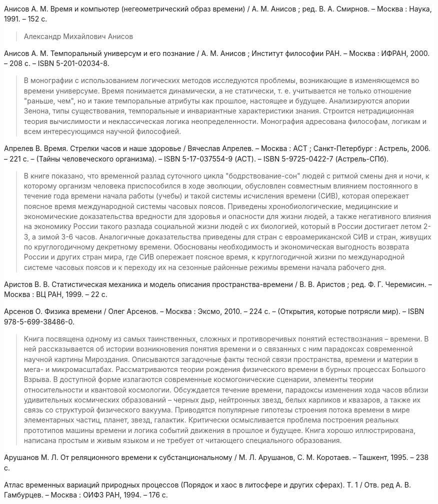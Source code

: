 Анисов А. М. Время и компьютер (негеометрический образ времени) / А. М. Анисов ; ред. В. А. Смирнов. – Москва : Наука, 1991. – 152 с.

> Александр Михайлович Анисов

Анисов А. М. Темпоральный универсум и его познание / А. М. Анисов ; Институт философии РАН. – Москва : ИФРАН, 2000. – 208 с. – ISBN 5-201-02034-8.

> В монографии с использованием логических методов исследуются проблемы, возникающие в изменяющемся во времени универсуме. Время понимается динамически, а не статически, т. е. учитывается не только отношение "раньше, чем", но и такие темпоральные атрибуты как прошлое, настоящее и будущее. Анализируются апории Зенона, типы существования, темпоральные и инвариантные характеристики знания. Строится нетрадиционная теория вычислимости и неклассическая логика неопределенности. Монография адресована философам, логикам и всем интересующимся научной философией.  

Апрелев В. Время. Стрелки часов и наше здоровье / Вячеслав Апрелев. – Москва : АСТ ; Санкт-Петербург : Астрель, 2006. – 221 с. – (Тайны человеческого организма). – ISBN 5-17-037554-9 (АСТ). – ISBN 5-9725-0422-7 (Астрель-СПб).

> В книге показано, что временной разлад суточного цикла "бодрствование-сон" людей с ритмой смены дня и ночи, к которому организм человека приспособился в ходе эволюции, обусловлен совместным влиянием постоянного в течение года времени начала работы (учебы) и такой системы исчисления времени (СИВ), которая опережает поясное время международной системы часовых поясов.
> Приведены хронобиологические, медицинские и экономические доказательства вредности для здоровья и опасности для жизни людей, а также негативного влияния на экономику России такого разлада социальной жизни людей с их биологией, который в России достигает летом 2-3, а зимой 3-6 часов. Аналогичные доказательства приведены для стран с евроамериканской СИВ и стран, живущих по круглогодичному декретному времени.
> Обоснованы необходимость и экономическая выгодность возврата России и других стран мира, где СИВ опережает поясное время, к круглогодичной жизни по международной системе часовых поясов и к переходу их на сезонные районные режимы времени начала рабочего дня.

Аристов В. В. Статистическая механика и модель описания пространства-времени / В. В. Аристов ; ред. Ф. Г. Черемисин. – Москва : ВЦ РАН, 1999. – 22 с.

Арсенов О. Физика времени / Олег Арсенов. – Москва : Эксмо, 2010. – 224 с. – (Открытия, которые потрясли мир). – ISBN 978-5-699-38486-0.

> Книга посвящена одному из самых таинственных, сложных и противоречивых понятий естествознания – времени. В ней рассказывается об истории возникновения понятия времени и о связанных с ним парадоксах современной научной картины Мироздания. Описываются загадочные факты тесной связи пространства, времени и материи в мега- и микромасштабах. Рассматриваются теории рождения физического времени в бурных процессах Большого Взрыва. В доступной форме излагаются современные космогонические сценарии, элементы теории относительности и квантовой космологии. Обсуждается течение времени, парадоксы изменения хода часов вблизи удивительных космических образований – черных дыр, нейтронных звезд, белых карликов и квазаров, а также их связь со структурой физического вакуума. Приводятся популярные гипотезы строения потока времени в мире элементарных частиц, планет, звезд, галактик. Критически осмысливается проблема построения реальных прототипов машины времени и логика событий движения в прошлое и будущее. Книга хорошо иллюстрирована, написана простым и живым языком и не требует от читающего специального образования.

Арушанов М. Л. От реляционного времени к субстанциональному / М. Л. Арушанов, С. М. Коротаев. – Ташкент, 1995. – 238 с.

Атлас временных вариаций природных процессов (Порядок и хаос в литосфере и других сферах). Т. 1 / Отв. ред А. В. Гамбурцев. – Москва : ОИФЗ РАН, 1994. – 176 с.
